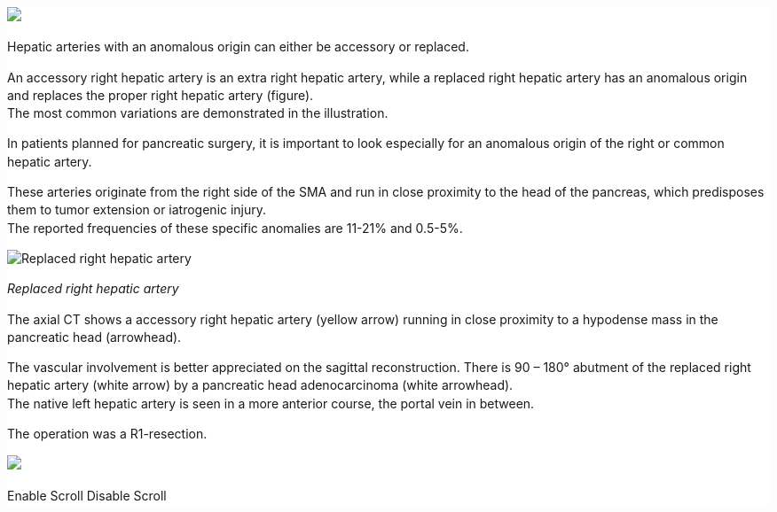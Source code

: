 






![](/img/containers/main/./1-variants-vasculature-1631944211.jpg/64e6ffa16ac1cba56f3dc22dd5223347.jpg)




Hepatic arteries with an anomalous origin can either be accessory or replaced. 

An accessory right hepatic artery is an extra right hepatic artery, while a replaced right hepatic artery has an anomalous origin and replaces the proper right hepatic artery (figure).  
The most common variations are demonstrated in the illustration.

In patients planned for pancreatic surgery, it is important to look especially for an anomalous origin of the right or common hepatic artery.

These arteries originate from the right side of the SMA and run in close proximity to the head of the pancreas, which predisposes them to tumor extension or iatrogenic injury.   
The reported frequencies of these specific anomalies are 11-21% and 0.5-5%.








![Replaced right hepatic artery](/img/containers/main/./_1-replaced-hep-artery.jpg/421c9ffdd6661b6fd60ca068875ffec6.jpg)

*Replaced right hepatic artery*



The axial CT shows a accessory right hepatic artery (yellow arrow) running in close proximity to a hypodense mass in the pancreatic head (arrowhead). 

The vascular involvement is better appreciated on the sagittal reconstruction. There is 90 – 180° abutment of the replaced right hepatic artery (white arrow) by a pancreatic head adenocarcinoma (white arrowhead).   
The native left hepatic artery is seen in a more anterior course, the portal vein in between.

The operation was a R1-resection.









![](/assets/scroll-axiaal-rha.037.jpeg)

Enable Scroll
Disable Scroll










